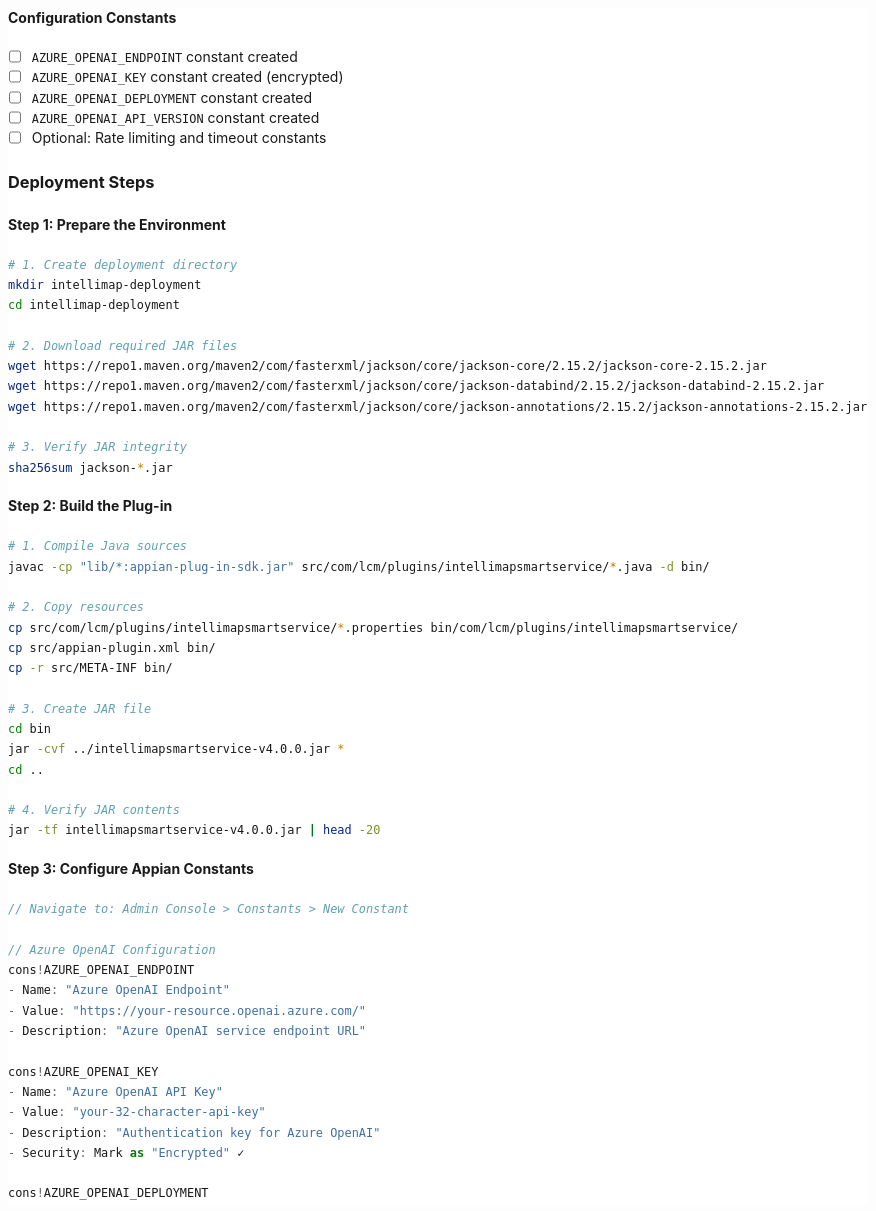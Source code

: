 #### Configuration Constants
- [ ] `AZURE_OPENAI_ENDPOINT` constant created
- [ ] `AZURE_OPENAI_KEY` constant created (encrypted)
- [ ] `AZURE_OPENAI_DEPLOYMENT` constant created
- [ ] `AZURE_OPENAI_API_VERSION` constant created
- [ ] Optional: Rate limiting and timeout constants

### Deployment Steps

#### Step 1: Prepare the Environment
```bash
# 1. Create deployment directory
mkdir intellimap-deployment
cd intellimap-deployment

# 2. Download required JAR files
wget https://repo1.maven.org/maven2/com/fasterxml/jackson/core/jackson-core/2.15.2/jackson-core-2.15.2.jar
wget https://repo1.maven.org/maven2/com/fasterxml/jackson/core/jackson-databind/2.15.2/jackson-databind-2.15.2.jar
wget https://repo1.maven.org/maven2/com/fasterxml/jackson/core/jackson-annotations/2.15.2/jackson-annotations-2.15.2.jar

# 3. Verify JAR integrity
sha256sum jackson-*.jar
```

#### Step 2: Build the Plug-in
```bash
# 1. Compile Java sources
javac -cp "lib/*:appian-plug-in-sdk.jar" src/com/lcm/plugins/intellimapsmartservice/*.java -d bin/

# 2. Copy resources
cp src/com/lcm/plugins/intellimapsmartservice/*.properties bin/com/lcm/plugins/intellimapsmartservice/
cp src/appian-plugin.xml bin/
cp -r src/META-INF bin/

# 3. Create JAR file
cd bin
jar -cvf ../intellimapsmartservice-v4.0.0.jar *
cd ..

# 4. Verify JAR contents
jar -tf intellimapsmartservice-v4.0.0.jar | head -20
```

#### Step 3: Configure Appian Constants
```javascript
// Navigate to: Admin Console > Constants > New Constant

// Azure OpenAI Configuration
cons!AZURE_OPENAI_ENDPOINT
- Name: "Azure OpenAI Endpoint"
- Value: "https://your-resource.openai.azure.com/"
- Description: "Azure OpenAI service endpoint URL"

cons!AZURE_OPENAI_KEY  
- Name: "Azure OpenAI API Key"
- Value: "your-32-character-api-key"
- Description: "Authentication key for Azure OpenAI"
- Security: Mark as "Encrypted" ✓

cons!AZURE_OPENAI_DEPLOYMENT
```